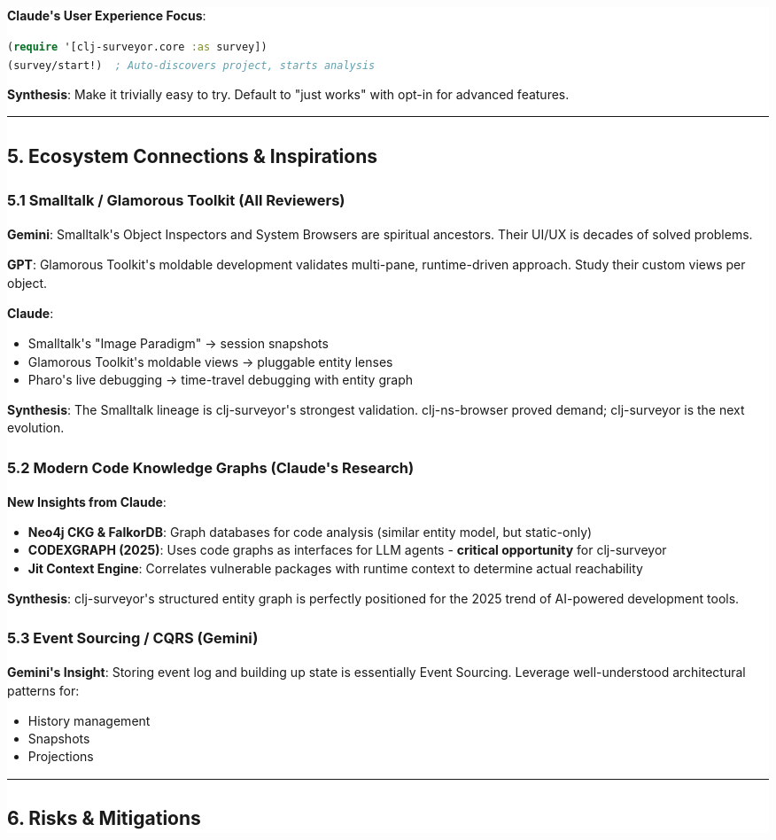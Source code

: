 **Claude's User Experience Focus**:
```clojure
(require '[clj-surveyor.core :as survey])
(survey/start!)  ; Auto-discovers project, starts analysis
```

**Synthesis**: Make it trivially easy to try. Default to "just works" with opt-in for advanced features.

---

## 5. Ecosystem Connections & Inspirations

### 5.1 Smalltalk / Glamorous Toolkit (All Reviewers)

**Gemini**: Smalltalk's Object Inspectors and System Browsers are spiritual ancestors. Their UI/UX is decades of solved problems.

**GPT**: Glamorous Toolkit's moldable development validates multi-pane, runtime-driven approach. Study their custom views per object.

**Claude**: 
- Smalltalk's "Image Paradigm" → session snapshots
- Glamorous Toolkit's moldable views → pluggable entity lenses
- Pharo's live debugging → time-travel debugging with entity graph

**Synthesis**: The Smalltalk lineage is clj-surveyor's strongest validation. clj-ns-browser proved demand; clj-surveyor is the next evolution.

### 5.2 Modern Code Knowledge Graphs (Claude's Research)

**New Insights from Claude**:
- **Neo4j CKG & FalkorDB**: Graph databases for code analysis (similar entity model, but static-only)
- **CODEXGRAPH (2025)**: Uses code graphs as interfaces for LLM agents - **critical opportunity** for clj-surveyor
- **Jit Context Engine**: Correlates vulnerable packages with runtime context to determine actual reachability

**Synthesis**: clj-surveyor's structured entity graph is perfectly positioned for the 2025 trend of AI-powered development tools.

### 5.3 Event Sourcing / CQRS (Gemini)

**Gemini's Insight**: Storing event log and building up state is essentially Event Sourcing. Leverage well-understood architectural patterns for:
- History management
- Snapshots
- Projections

---

## 6. Risks & Mitigations
